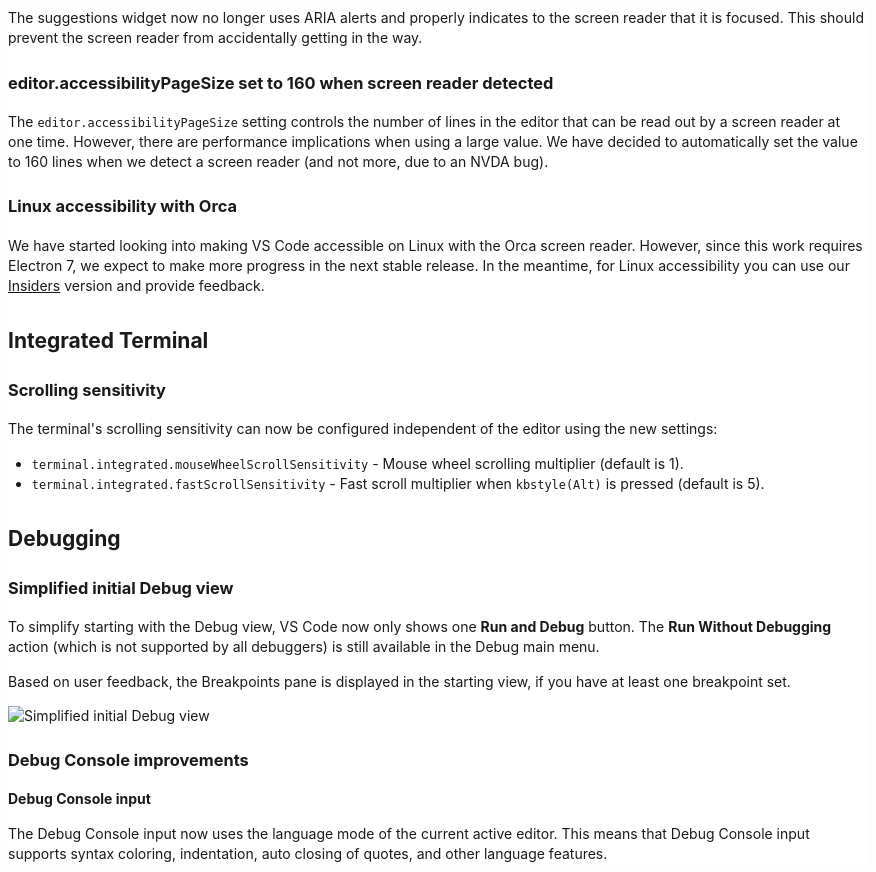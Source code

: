 The suggestions widget now no longer uses ARIA alerts and properly indicates to
the screen reader that it is focused. This should prevent the screen reader from
accidentally getting in the way.

### editor.accessibilityPageSize set to 160 when screen reader detected

The `editor.accessibilityPageSize` setting controls the number of lines in the
editor that can be read out by a screen reader at one time. However, there are
performance implications when using a large value. We have decided to
automatically set the value to 160 lines when we detect a screen reader (and not
more, due to an NVDA bug).

### Linux accessibility with Orca

We have started looking into making VS Code accessible on Linux with the Orca
screen reader. However, since this work requires Electron 7, we expect to make
more progress in the next stable release. In the meantime, for Linux
accessibility you can use our [Insiders](https://code.visualstudio.com/insiders)
version and provide feedback.

## Integrated Terminal

### Scrolling sensitivity

The terminal's scrolling sensitivity can now be configured independent of the
editor using the new settings:

- `terminal.integrated.mouseWheelScrollSensitivity` - Mouse wheel scrolling
  multiplier (default is 1).
- `terminal.integrated.fastScrollSensitivity` - Fast scroll multiplier when
  `kbstyle(Alt)` is pressed (default is 5).

## Debugging

### Simplified initial Debug view

To simplify starting with the Debug view, VS Code now only shows one **Run and
Debug** button. The **Run Without Debugging** action (which is not supported by
all debuggers) is still available in the Debug main menu.

Based on user feedback, the Breakpoints pane is displayed in the starting view,
if you have at least one breakpoint set.

![Simplified initial Debug view](images/1_42/debug-start.png)

### Debug Console improvements

**Debug Console input**

The Debug Console input now uses the language mode of the current active editor.
This means that Debug Console input supports syntax coloring, indentation, auto
closing of quotes, and other language features.
